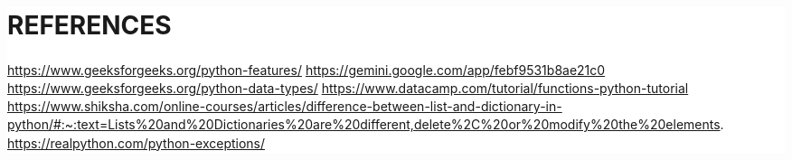 # REFERENCES

https://www.geeksforgeeks.org/python-features/
https://gemini.google.com/app/febf9531b8ae21c0
https://www.geeksforgeeks.org/python-data-types/
https://www.datacamp.com/tutorial/functions-python-tutorial
https://www.shiksha.com/online-courses/articles/difference-between-list-and-dictionary-in-python/#:~:text=Lists%20and%20Dictionaries%20are%20different,delete%2C%20or%20modify%20the%20elements.
https://realpython.com/python-exceptions/
